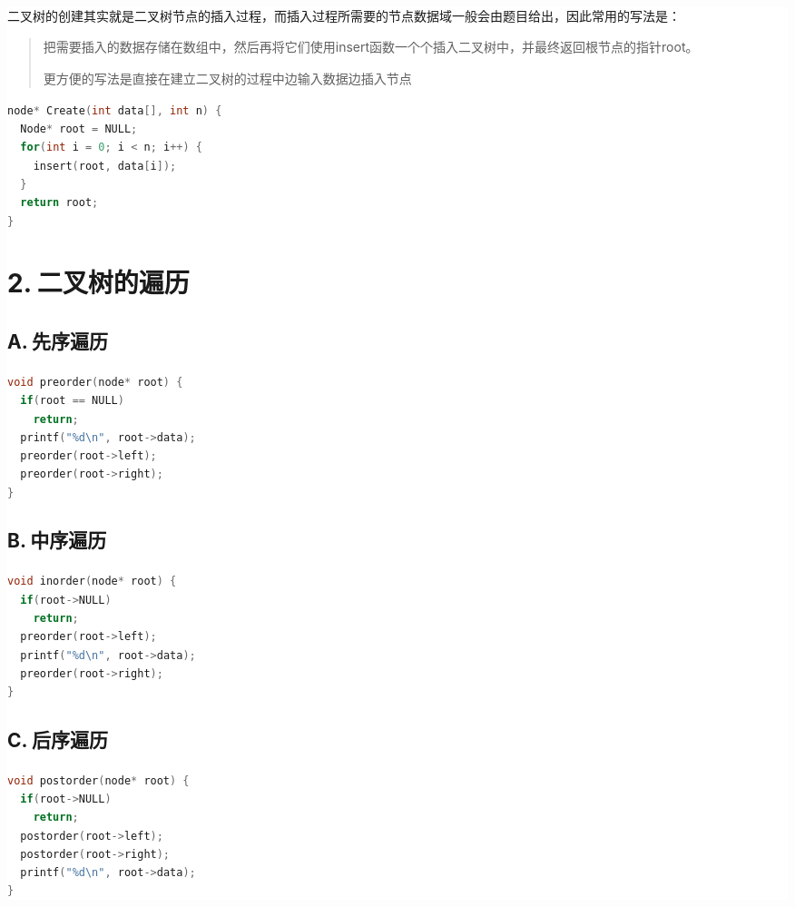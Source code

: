二叉树的创建其实就是二叉树节点的插入过程，而插入过程所需要的节点数据域一般会由题目给出，因此常用的写法是：

> 把需要插入的数据存储在数组中，然后再将它们使用insert函数一个个插入二叉树中，并最终返回根节点的指针root。
>
> 更方便的写法是直接在建立二叉树的过程中边输入数据边插入节点

```cpp
node* Create(int data[], int n) {
  Node* root = NULL;
  for(int i = 0; i < n; i++) {
    insert(root, data[i]);
  }
  return root;
}
```



# 2. 二叉树的遍历

## A. 先序遍历

```cpp
void preorder(node* root) {
  if(root == NULL)
    return;
  printf("%d\n", root->data);
  preorder(root->left);
  preorder(root->right);
}
```

## B. 中序遍历

```cpp
void inorder(node* root) {
  if(root->NULL)
    return;
  preorder(root->left);
  printf("%d\n", root->data);
  preorder(root->right);
}
```

## C. 后序遍历

```cpp
void postorder(node* root) {
  if(root->NULL)
    return;
  postorder(root->left);
  postorder(root->right);
  printf("%d\n", root->data);
}
```
